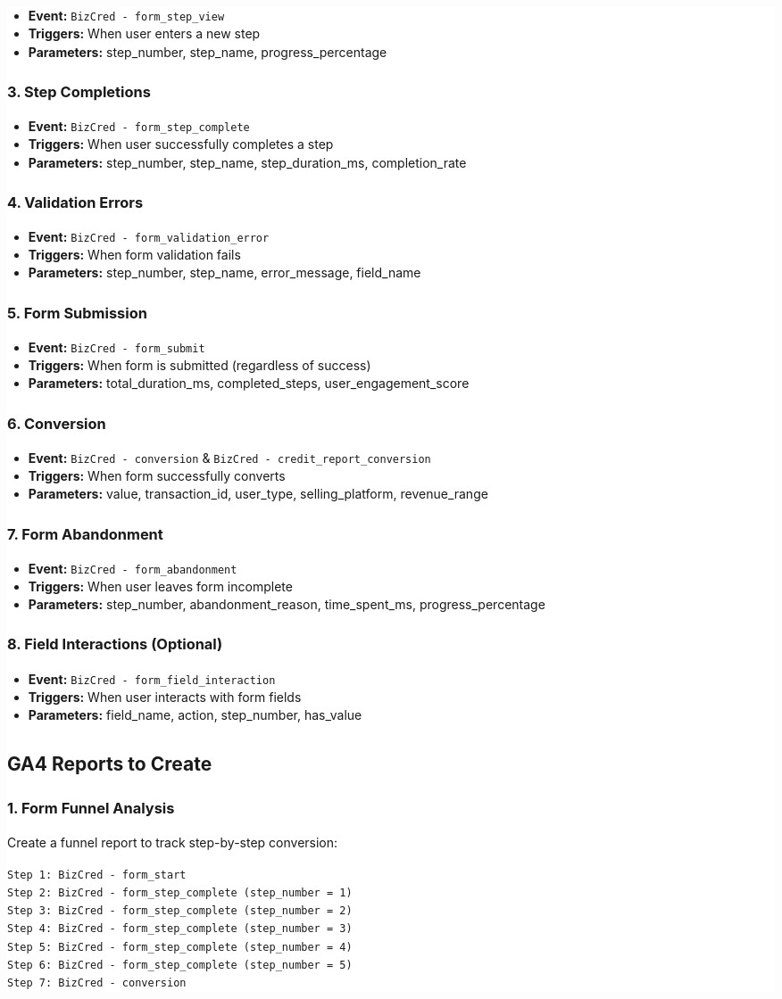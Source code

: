 - **Event:** `BizCred - form_step_view`
- **Triggers:** When user enters a new step
- **Parameters:** step_number, step_name, progress_percentage

### 3. Step Completions

- **Event:** `BizCred - form_step_complete`
- **Triggers:** When user successfully completes a step
- **Parameters:** step_number, step_name, step_duration_ms, completion_rate

### 4. Validation Errors

- **Event:** `BizCred - form_validation_error`
- **Triggers:** When form validation fails
- **Parameters:** step_number, step_name, error_message, field_name

### 5. Form Submission

- **Event:** `BizCred - form_submit`
- **Triggers:** When form is submitted (regardless of success)
- **Parameters:** total_duration_ms, completed_steps, user_engagement_score

### 6. Conversion

- **Event:** `BizCred - conversion` & `BizCred - credit_report_conversion`
- **Triggers:** When form successfully converts
- **Parameters:** value, transaction_id, user_type, selling_platform, revenue_range

### 7. Form Abandonment

- **Event:** `BizCred - form_abandonment`
- **Triggers:** When user leaves form incomplete
- **Parameters:** step_number, abandonment_reason, time_spent_ms, progress_percentage

### 8. Field Interactions (Optional)

- **Event:** `BizCred - form_field_interaction`
- **Triggers:** When user interacts with form fields
- **Parameters:** field_name, action, step_number, has_value

## GA4 Reports to Create

### 1. Form Funnel Analysis

Create a funnel report to track step-by-step conversion:

```
Step 1: BizCred - form_start
Step 2: BizCred - form_step_complete (step_number = 1)
Step 3: BizCred - form_step_complete (step_number = 2)
Step 4: BizCred - form_step_complete (step_number = 3)
Step 5: BizCred - form_step_complete (step_number = 4)
Step 6: BizCred - form_step_complete (step_number = 5)
Step 7: BizCred - conversion
```
